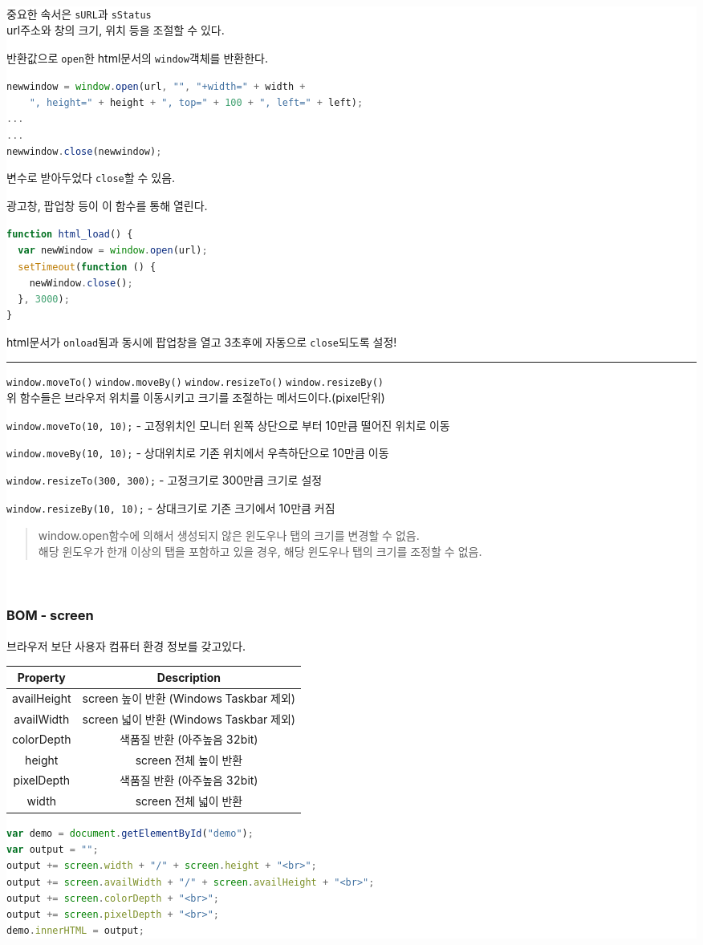 중요한 속서은 `sURL`과 `sStatus`  
url주소와 창의 크기, 위치 등을 조절할 수 있다.  

반환값으로 `open`한 html문서의 `window`객체를 반환한다.
```js  
newwindow = window.open(url, "", "+width=" + width + 
    ", height=" + height + ", top=" + 100 + ", left=" + left);
...
...
newwindow.close(newwindow);
```
변수로 받아두었다 `close`할 수 있음.  

광고창, 팝업창 등이 이 함수를 통해 열린다.  
```js
function html_load() {
  var newWindow = window.open(url);
  setTimeout(function () {
    newWindow.close();
  }, 3000);
}
```
html문서가 `onload`됨과 동시에 팝업창을 열고 3초후에 자동으로 `close`되도록 설정!  

---

`window.moveTo()` `window.moveBy()` `window.resizeTo()` `window.resizeBy()`  
위 함수들은 브라우저 위치를 이동시키고 크기를 조절하는 메서드이다.(pixel단위)

`window.moveTo(10, 10);` - 고정위치인 모니터 왼쪽 상단으로 부터 10만큼 떨어진 위치로 이동  

`window.moveBy(10, 10);` - 상대위치로 기존 위치에서 우측하단으로 10만큼 이동

`window.resizeTo(300, 300);` - 고정크기로 300만큼 크기로 설정

`window.resizeBy(10, 10);` - 상대크기로 기존 크기에서 10만큼 커짐

> window.open함수에 의해서 생성되지 않은 윈도우나 탭의 크기를 변경할 수 없음.   
> 해당 윈도우가 한개 이상의 탭을 포함하고 있을 경우, 해당 윈도우나 탭의 크기를 조정할 수 없음.  


<br>

### BOM - screen

브라우저 보단 사용자 컴퓨터 환경 정보를 갖고있다.  

**Property**|**Description**
:-----:|:-----:
availHeight|screen 높이 반환 (Windows Taskbar 제외)
availWidth|screen 넓이 반환 (Windows Taskbar 제외)
colorDepth|색품질 반환 (아주높음 32bit)
height|screen 전체 높이 반환
pixelDepth|색품질 반환 (아주높음 32bit)
width|screen 전체 넓이 반환

```js
var demo = document.getElementById("demo");
var output = "";
output += screen.width + "/" + screen.height + "<br>";
output += screen.availWidth + "/" + screen.availHeight + "<br>";
output += screen.colorDepth + "<br>";
output += screen.pixelDepth + "<br>";
demo.innerHTML = output;
```
